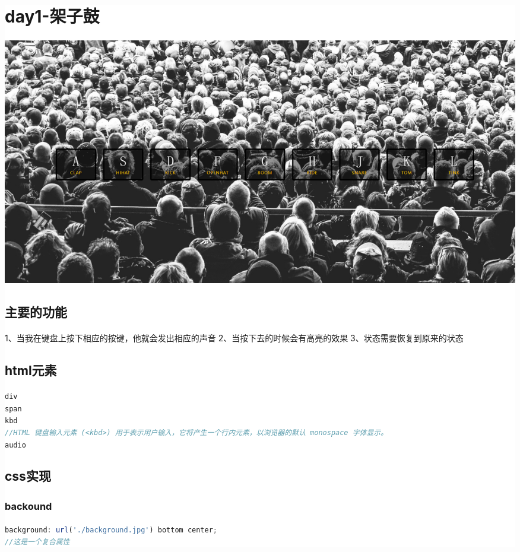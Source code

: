 # day1-架子鼓

![image-20220712174052659](readme.assets/image-20220712174052659.png)

## 主要的功能

1、当我在键盘上按下相应的按键，他就会发出相应的声音
2、当按下去的时候会有高亮的效果
3、状态需要恢复到原来的状态

## html元素

```javascript
div
span
kbd
//HTML 键盘输入元素 (<kbd>) 用于表示用户输入，它将产生一个行内元素，以浏览器的默认 monospace 字体显示。
audio
```

## css实现

### backound

```javascript
background: url('./background.jpg') bottom center;
//这是一个复合属性
```
